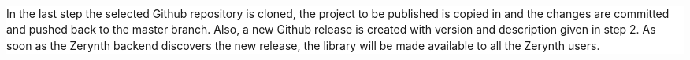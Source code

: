 In the last step the selected Github repository is cloned, the project to be published is copied in and the changes are committed and pushed back to the master branch. Also, a new Github release is created with version and description given in step 2. As soon as the Zerynth backend discovers the new release, the library will be made available to all the Zerynth users.

